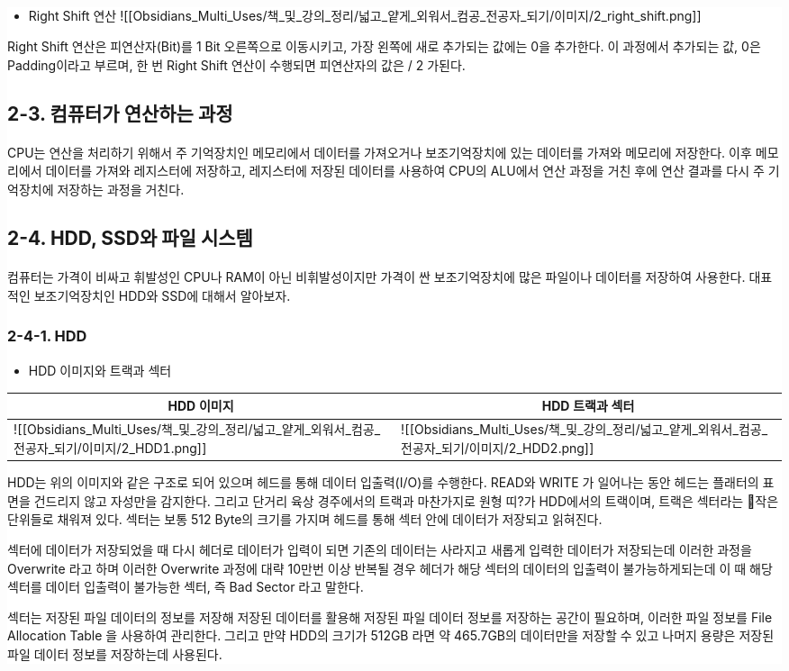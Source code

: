 - Right Shift 연산
	![[Obsidians_Multi_Uses/책_및_강의_정리/넓고_얕게_외워서_컴공_전공자_되기/이미지/2_right_shift.png]]

Right Shift 연산은 피연산자(Bit)를 1 Bit 오른쪽으로 이동시키고, 가장 왼쪽에 새로 추가되는 값에는 0을 추가한다. 이 과정에서 추가되는 값, 0은 Padding이라고 부르며, 한 번 Right Shift 연산이 수행되면 피연산자의 값은 \/ 2 가된다.




## 2-3.  컴퓨터가 연산하는 과정

CPU는 연산을 처리하기 위해서 주 기억장치인 메모리에서 데이터를 가져오거나 보조기억장치에 있는 데이터를 가져와 메모리에 저장한다. 이후 메모리에서 데이터를 가져와 레지스터에 저장하고,  레지스터에 저장된 데이터를 사용하여 CPU의 ALU에서 연산 과정을 거친 후에 연산 결과를 다시 주 기억장치에 저장하는 과정을 거친다.

## 2-4. HDD, SSD와 파일 시스템

컴퓨터는 가격이 비싸고 휘발성인 CPU나 RAM이 아닌 비휘발성이지만 가격이 싼 보조기억장치에 많은 파일이나 데이터를 저장하여 사용한다. 대표적인 보조기억장치인 HDD와 SSD에 대해서 알아보자.

### 2-4-1. HDD

- HDD 이미지와 트랙과 섹터

| HDD 이미지 | HDD 트랙과 섹터|
| ---------- | --- |
| ![[Obsidians_Multi_Uses/책_및_강의_정리/넓고_얕게_외워서_컴공_전공자_되기/이미지/2_HDD1.png]] |![[Obsidians_Multi_Uses/책_및_강의_정리/넓고_얕게_외워서_컴공_전공자_되기/이미지/2_HDD2.png]]|

HDD는 위의 이미지와 같은 구조로 되어 있으며 헤드를 통해 데이터 입출력(I/O)를 수행한다. READ와 WRITE 가 일어나는 동안 헤드는 플래터의 표면을 건드리지 않고 자성만을 감지한다. 그리고 단거리 육상 경주에서의 트랙과 마찬가지로 원형 띠?가 HDD에서의 트랙이며, 트랙은 섹터라는 작은 단위들로 채워져 있다. 섹터는 보통 512 Byte의 크기를 가지며 헤드를 통해 섹터 안에 데이터가 저장되고 읽혀진다. 

섹터에 데이터가 저장되었을 때 다시 헤더로 데이터가 입력이 되면 기존의 데이터는 사라지고 새롭게 입력한 데이터가 저장되는데 이러한 과정을 Overwrite 라고 하며 이러한 Overwrite 과정에 대략 10만번 이상 반복될 경우 헤더가 해당 섹터의 데이터의 입출력이 불가능하게되는데 이 때 해당 섹터를 데이터 입출력이 불가능한 섹터, 즉 Bad Sector 라고 말한다.

섹터는 저장된 파일 데이터의 정보를 저장해 저장된 데이터를 활용해 저장된 파일 데이터 정보를 저장하는 공간이 필요하며, 이러한 파일 정보를 File Allocation Table 을 사용하여 관리한다. 그리고 만약 HDD의 크기가 512GB 라면 약 465.7GB의 데이터만을 저장할 수 있고 나머지 용량은 저장된 파일 데이터 정보를 저장하는데 사용된다.

